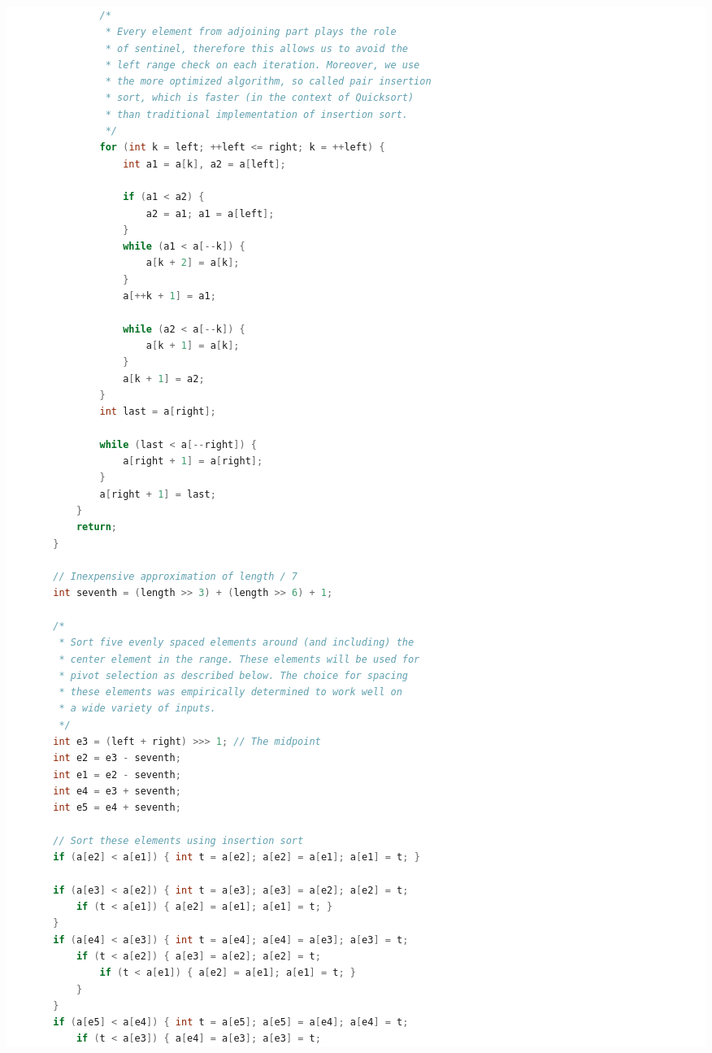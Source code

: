 ```java
                /*
                 * Every element from adjoining part plays the role
                 * of sentinel, therefore this allows us to avoid the
                 * left range check on each iteration. Moreover, we use
                 * the more optimized algorithm, so called pair insertion
                 * sort, which is faster (in the context of Quicksort)
                 * than traditional implementation of insertion sort.
                 */
                for (int k = left; ++left <= right; k = ++left) {
                    int a1 = a[k], a2 = a[left];

                    if (a1 < a2) {
                        a2 = a1; a1 = a[left];
                    }
                    while (a1 < a[--k]) {
                        a[k + 2] = a[k];
                    }
                    a[++k + 1] = a1;

                    while (a2 < a[--k]) {
                        a[k + 1] = a[k];
                    }
                    a[k + 1] = a2;
                }
                int last = a[right];

                while (last < a[--right]) {
                    a[right + 1] = a[right];
                }
                a[right + 1] = last;
            }
            return;
        }

        // Inexpensive approximation of length / 7
        int seventh = (length >> 3) + (length >> 6) + 1;

        /*
         * Sort five evenly spaced elements around (and including) the
         * center element in the range. These elements will be used for
         * pivot selection as described below. The choice for spacing
         * these elements was empirically determined to work well on
         * a wide variety of inputs.
         */
        int e3 = (left + right) >>> 1; // The midpoint
        int e2 = e3 - seventh;
        int e1 = e2 - seventh;
        int e4 = e3 + seventh;
        int e5 = e4 + seventh;

        // Sort these elements using insertion sort
        if (a[e2] < a[e1]) { int t = a[e2]; a[e2] = a[e1]; a[e1] = t; }

        if (a[e3] < a[e2]) { int t = a[e3]; a[e3] = a[e2]; a[e2] = t;
            if (t < a[e1]) { a[e2] = a[e1]; a[e1] = t; }
        }
        if (a[e4] < a[e3]) { int t = a[e4]; a[e4] = a[e3]; a[e3] = t;
            if (t < a[e2]) { a[e3] = a[e2]; a[e2] = t;
                if (t < a[e1]) { a[e2] = a[e1]; a[e1] = t; }
            }
        }
        if (a[e5] < a[e4]) { int t = a[e5]; a[e5] = a[e4]; a[e4] = t;
            if (t < a[e3]) { a[e4] = a[e3]; a[e3] = t;
```